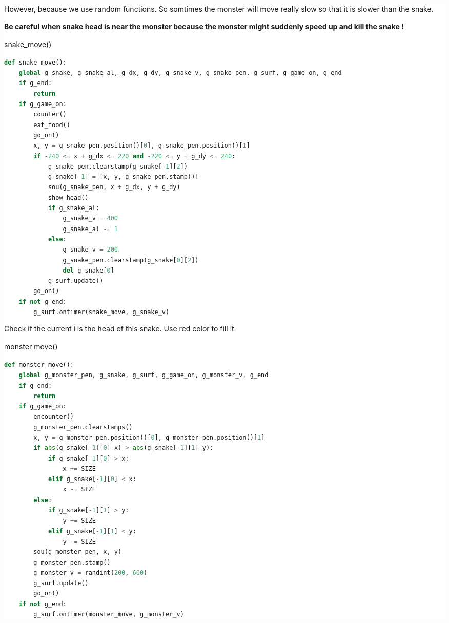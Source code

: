 However, because we use random functions. So somtimes the monster will move really slow so that it is slower than the snake.

**Be careful when snake head is near the monster because the monster might suddenly speed up and kill the snake !**

snake_move()

```python
def snake_move():
    global g_snake, g_snake_al, g_dx, g_dy, g_snake_v, g_snake_pen, g_surf, g_game_on, g_end
    if g_end:
        return
    if g_game_on:
        counter()
        eat_food()
        go_on()
        x, y = g_snake_pen.position()[0], g_snake_pen.position()[1]
        if -240 <= x + g_dx <= 220 and -220 <= y + g_dy <= 240:
            g_snake_pen.clearstamp(g_snake[-1][2])
            g_snake[-1] = [x, y, g_snake_pen.stamp()]
            sou(g_snake_pen, x + g_dx, y + g_dy)
            show_head()
            if g_snake_al:
                g_snake_v = 400
                g_snake_al -= 1
            else:
                g_snake_v = 200
                g_snake_pen.clearstamp(g_snake[0][2])
                del g_snake[0]
            g_surf.update()
        go_on()
    if not g_end:
        g_surf.ontimer(snake_move, g_snake_v)
```

Check if the current i is the head of this snake. Use red color to fill it.

monster move()

```python
def monster_move():
    global g_monster_pen, g_snake, g_surf, g_game_on, g_monster_v, g_end
    if g_end:
        return
    if g_game_on:
        encounter()
        g_monster_pen.clearstamps()
        x, y = g_monster_pen.position()[0], g_monster_pen.position()[1]
        if abs(g_snake[-1][0]-x) > abs(g_snake[-1][1]-y):
            if g_snake[-1][0] > x:
                x += SIZE
            elif g_snake[-1][0] < x:
                x -= SIZE
        else:
            if g_snake[-1][1] > y:
                y += SIZE
            elif g_snake[-1][1] < y:
                y -= SIZE
        sou(g_monster_pen, x, y)
        g_monster_pen.stamp()
        g_monster_v = randint(200, 600)
        g_surf.update()
        go_on()
    if not g_end:
        g_surf.ontimer(monster_move, g_monster_v)
```